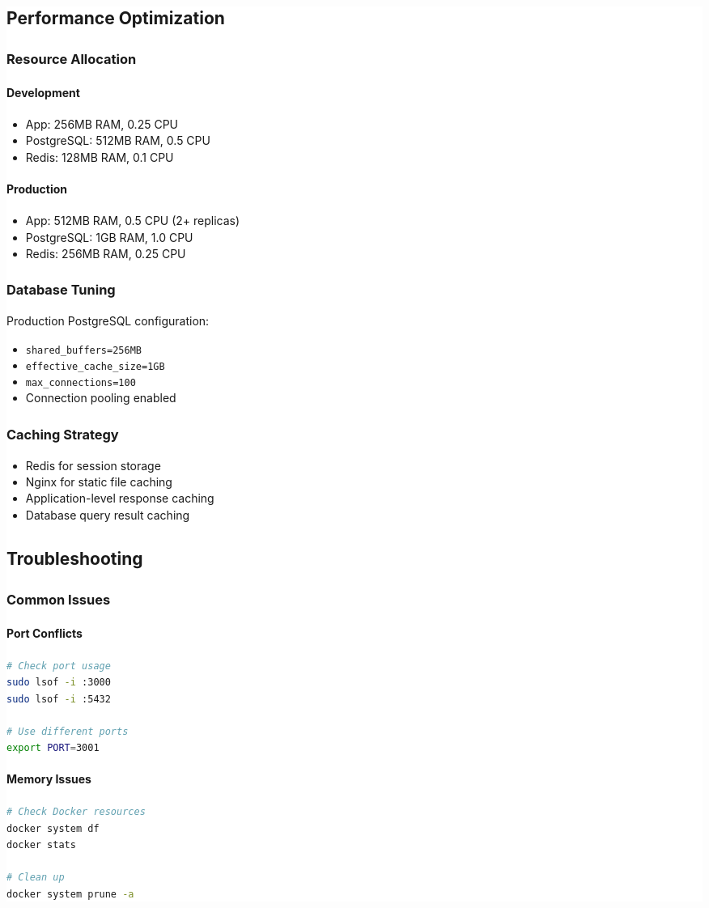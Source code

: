 ## Performance Optimization

### Resource Allocation

#### Development
- App: 256MB RAM, 0.25 CPU
- PostgreSQL: 512MB RAM, 0.5 CPU
- Redis: 128MB RAM, 0.1 CPU

#### Production
- App: 512MB RAM, 0.5 CPU (2+ replicas)
- PostgreSQL: 1GB RAM, 1.0 CPU
- Redis: 256MB RAM, 0.25 CPU

### Database Tuning

Production PostgreSQL configuration:
- `shared_buffers=256MB`
- `effective_cache_size=1GB`
- `max_connections=100`
- Connection pooling enabled

### Caching Strategy

- Redis for session storage
- Nginx for static file caching
- Application-level response caching
- Database query result caching

## Troubleshooting

### Common Issues

#### Port Conflicts
```bash
# Check port usage
sudo lsof -i :3000
sudo lsof -i :5432

# Use different ports
export PORT=3001
```

#### Memory Issues
```bash
# Check Docker resources
docker system df
docker stats

# Clean up
docker system prune -a
```
